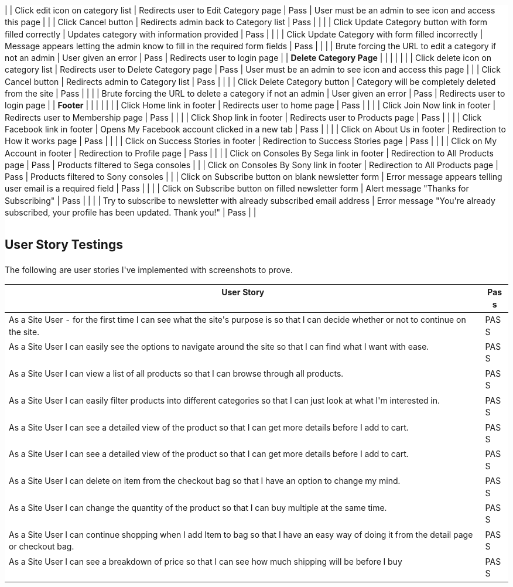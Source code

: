 | | Click edit icon on category list | Redirects user to Edit Category page | Pass | User must be an admin to see icon and access this page |
| | Click Cancel button | Redirects admin back to Category list | Pass | |
| | Click Update Category button with form filled correctly | Updates category with information provided | Pass | |
| | Click Update Category with form filled incorrectly | Message appears letting the admin know to fill in the required form fields | Pass | |
| | Brute forcing the URL to edit a category if not an admin | User given an error | Pass | Redirects user to login page |
| **Delete Category Page** | | | | |
| | Click delete icon on category list | Redirects user to Delete Category page | Pass | User must be an admin to see icon and access this page |
| | Click Cancel button | Redirects admin to Category list | Pass | |
| | Click Delete Category button | Category will be completely deleted from the site | Pass | |
| | Brute forcing the URL to delete a category if not an admin | User given an error | Pass | Redirects user to login page |
| **Footer** | | | | |
| | Click Home link in footer | Redirects user to home page | Pass | |
| | Click Join Now link in footer | Redirects user to Membership page | Pass | |
| | Click Shop link in footer | Redirects user to Products page | Pass | |
| | Click Facebook link in footer | Opens My Facebook account clicked in a new tab | Pass | |
| | Click on About Us in footer | Redirection to How it works page | Pass | |
| | Click on Success Stories in footer | Redirection to Success Stories page | Pass | |
| | Click on My Account in footer | Redirection to Profile page | Pass | |
| | Click on Consoles By Sega link in footer | Redirection to All Products page | Pass | Products filtered to Sega consoles |
| | Click on Consoles By Sony link in footer | Redirection to All Products page | Pass | Products filtered to Sony consoles |
| | Click on Subscribe button on blank newsletter form | Error message appears telling user email is a required field | Pass | |
| | Click on Subscribe button on filled newsletter form | Alert message "Thanks for Subscribing" | Pass | |
| | Try to subscribe to newsletter with already subscribed email address | Error message "You're already subscribed, your profile has been updated. Thank you!" | Pass | |

## User Story Testings

The following are user stories I've implemented with screenshots to prove.

| User Story | Pass |
| --- | --- |
| As a Site User - for the first time I can see what the site's purpose is so that I can decide whether or not to continue on the site. | PASS |
| As a Site User I can easily see the options to navigate around the site so that I can find what I want with ease. | PASS |
| As a Site User I can view a list of all products so that I can browse through all products. | PASS |
| As a Site User I can easily filter products into different categories so that I can just look at what I'm interested in. | PASS |
| As a Site User I can see a detailed view of the product so that I can get more details before I add to cart. | PASS |
| As a Site User I can see a detailed view of the product so that I can get more details before I add to cart. | PASS |
| As a Site User I can delete on item from the checkout bag so that I have an option to change my mind. | PASS |
| As a Site User I can change the quantity of the product so that I can buy multiple at the same time. | PASS |
| As a Site User I can continue shopping when I add Item to bag so that I have an easy way of doing it from the detail page or checkout bag. | PASS |
| As a Site User I can see a breakdown of price so that I can see how much shipping will be before I buy | PASS |